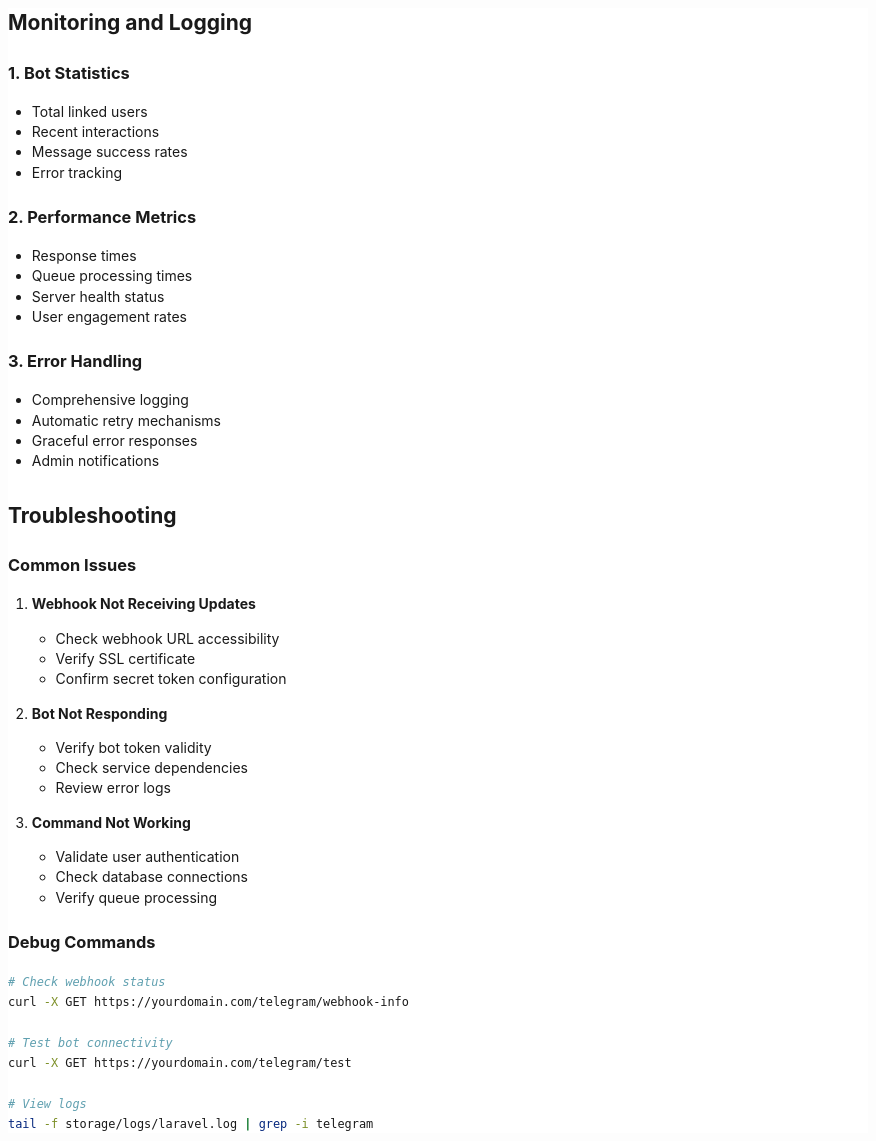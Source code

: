 ## Monitoring and Logging

### 1. Bot Statistics
- Total linked users
- Recent interactions
- Message success rates
- Error tracking

### 2. Performance Metrics
- Response times
- Queue processing times
- Server health status
- User engagement rates

### 3. Error Handling
- Comprehensive logging
- Automatic retry mechanisms
- Graceful error responses
- Admin notifications

## Troubleshooting

### Common Issues

1. **Webhook Not Receiving Updates**
   - Check webhook URL accessibility
   - Verify SSL certificate
   - Confirm secret token configuration

2. **Bot Not Responding**
   - Verify bot token validity
   - Check service dependencies
   - Review error logs

3. **Command Not Working**
   - Validate user authentication
   - Check database connections
   - Verify queue processing

### Debug Commands
```bash
# Check webhook status
curl -X GET https://yourdomain.com/telegram/webhook-info

# Test bot connectivity
curl -X GET https://yourdomain.com/telegram/test

# View logs
tail -f storage/logs/laravel.log | grep -i telegram
```
